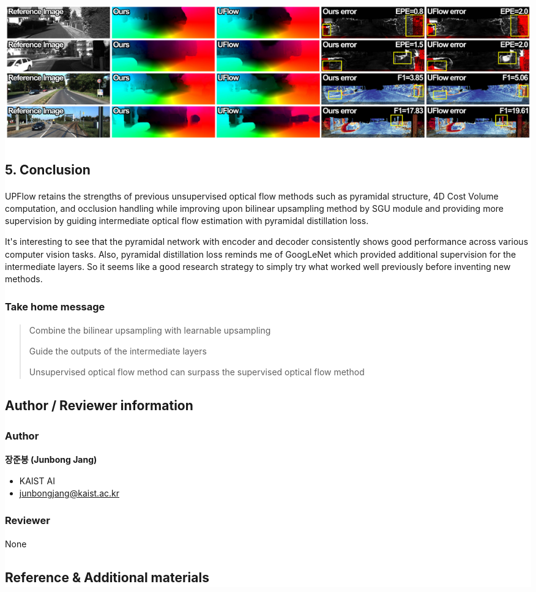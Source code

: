 ![Figure 13](../../.gitbook/assets/41/image-20211024223601197.png)



## 5. Conclusion

UPFlow retains the strengths of previous unsupervised optical flow methods such as pyramidal structure, 4D Cost Volume computation, and occlusion handling while improving upon bilinear upsampling method by SGU module and providing more supervision by guiding intermediate optical flow estimation with pyramidal distillation loss. 

It's interesting to see that the pyramidal network with encoder and decoder consistently shows good performance across various computer vision tasks. Also, pyramidal distillation loss reminds me of GoogLeNet which provided additional supervision for the intermediate layers. So it seems like a good research strategy to simply try what worked well previously before inventing new methods.



### Take home message

> Combine the bilinear upsampling with learnable upsampling
>
> Guide the outputs of the intermediate layers
>
> Unsupervised optical flow method can surpass the supervised optical flow method



## Author / Reviewer information

### Author

**장준봉 \(Junbong Jang\)** 

* KAIST AI
* junbongjang@kaist.ac.kr

### Reviewer

None

## Reference & Additional materials
